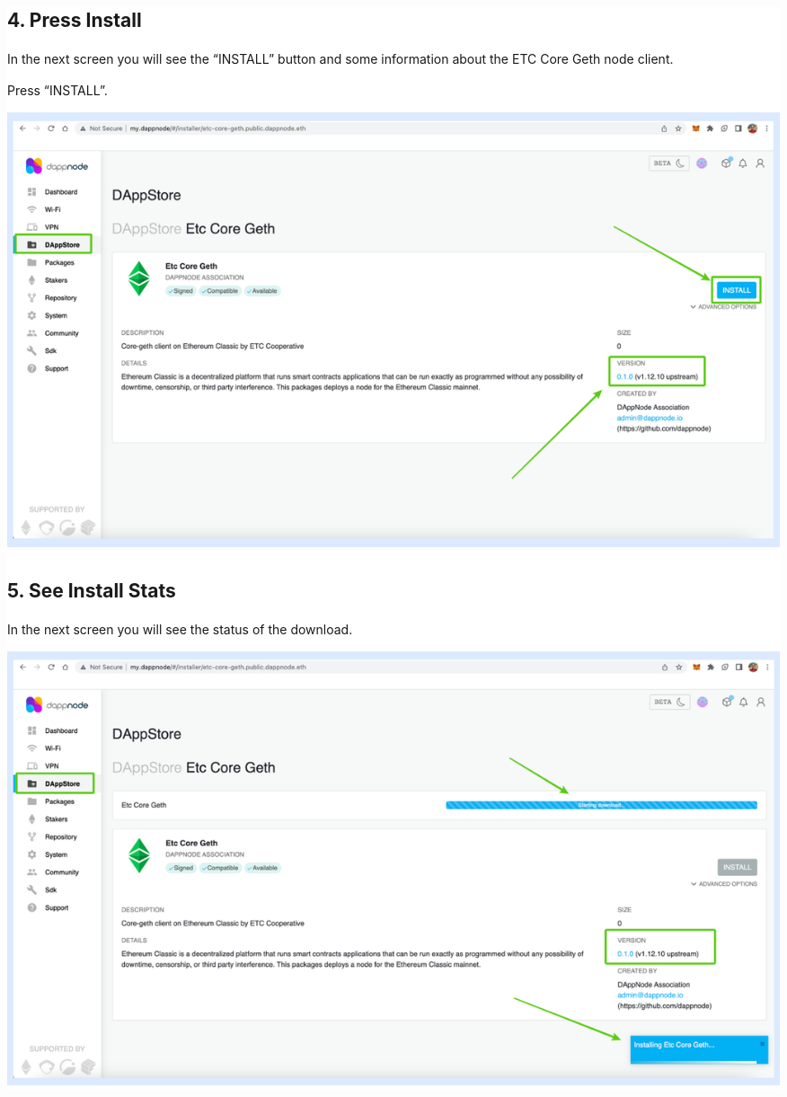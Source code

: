## 4. Press Install

In the next screen you will see the “INSTALL” button and some information about the ETC Core Geth node client.

Press “INSTALL”.

![INSTALL Core Geth Mainnet.](./4.png)

## 5. See Install Stats

In the next screen you will see the status of the download.

![Install stats.](./5.png)
